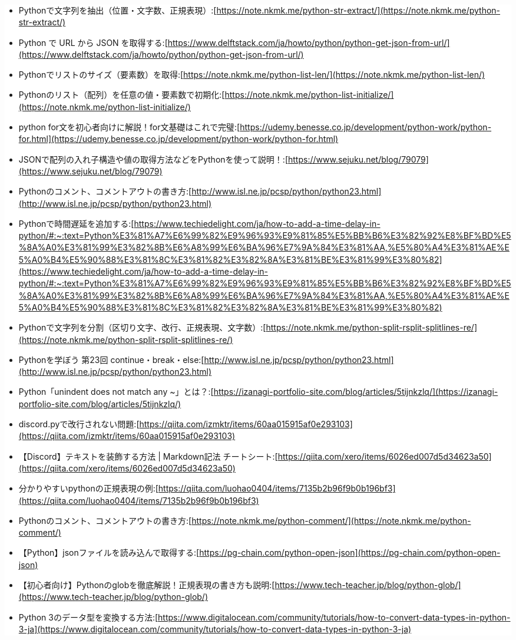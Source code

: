 * Pythonで文字列を抽出（位置・文字数、正規表現）:[https://note.nkmk.me/python-str-extract/](https://note.nkmk.me/python-str-extract/)

* Python で URL から JSON を取得する:[https://www.delftstack.com/ja/howto/python/python-get-json-from-url/](https://www.delftstack.com/ja/howto/python/python-get-json-from-url/)

* Pythonでリストのサイズ（要素数）を取得:[https://note.nkmk.me/python-list-len/](https://note.nkmk.me/python-list-len/)

* Pythonのリスト（配列）を任意の値・要素数で初期化:[https://note.nkmk.me/python-list-initialize/](https://note.nkmk.me/python-list-initialize/)

* python for文を初心者向けに解説！for文基礎はこれで完璧:[https://udemy.benesse.co.jp/development/python-work/python-for.html](https://udemy.benesse.co.jp/development/python-work/python-for.html)

* JSONで配列の入れ子構造や値の取得方法などをPythonを使って説明！:[https://www.sejuku.net/blog/79079](https://www.sejuku.net/blog/79079)

* Pythonのコメント、コメントアウトの書き方:[http://www.isl.ne.jp/pcsp/python/python23.html](http://www.isl.ne.jp/pcsp/python/python23.html)

* Pythonで時間遅延を追加する:[https://www.techiedelight.com/ja/how-to-add-a-time-delay-in-python/#:~:text=Python%E3%81%A7%E6%99%82%E9%96%93%E9%81%85%E5%BB%B6%E3%82%92%E8%BF%BD%E5%8A%A0%E3%81%99%E3%82%8B%E6%A8%99%E6%BA%96%E7%9A%84%E3%81%AA,%E5%80%A4%E3%81%AE%E5%A0%B4%E5%90%88%E3%81%8C%E3%81%82%E3%82%8A%E3%81%BE%E3%81%99%E3%80%82](https://www.techiedelight.com/ja/how-to-add-a-time-delay-in-python/#:~:text=Python%E3%81%A7%E6%99%82%E9%96%93%E9%81%85%E5%BB%B6%E3%82%92%E8%BF%BD%E5%8A%A0%E3%81%99%E3%82%8B%E6%A8%99%E6%BA%96%E7%9A%84%E3%81%AA,%E5%80%A4%E3%81%AE%E5%A0%B4%E5%90%88%E3%81%8C%E3%81%82%E3%82%8A%E3%81%BE%E3%81%99%E3%80%82)

* Pythonで文字列を分割（区切り文字、改行、正規表現、文字数）:[https://note.nkmk.me/python-split-rsplit-splitlines-re/](https://note.nkmk.me/python-split-rsplit-splitlines-re/)

* Pythonを学ぼう 第23回 continue・break・else:[http://www.isl.ne.jp/pcsp/python/python23.html](http://www.isl.ne.jp/pcsp/python/python23.html)

* Python「unindent does not match any ~」とは？:[https://izanagi-portfolio-site.com/blog/articles/5tijnkzlq/](https://izanagi-portfolio-site.com/blog/articles/5tijnkzlq/)

* discord.pyで改行されない問題:[https://qiita.com/izmktr/items/60aa015915af0e293103](https://qiita.com/izmktr/items/60aa015915af0e293103)

* 【Discord】テキストを装飾する方法 | Markdown記法 チートシート:[https://qiita.com/xero/items/6026ed007d5d34623a50](https://qiita.com/xero/items/6026ed007d5d34623a50)

* 分かりやすいpythonの正規表現の例:[https://qiita.com/luohao0404/items/7135b2b96f9b0b196bf3](https://qiita.com/luohao0404/items/7135b2b96f9b0b196bf3)

* Pythonのコメント、コメントアウトの書き方:[https://note.nkmk.me/python-comment/](https://note.nkmk.me/python-comment/)

* 【Python】jsonファイルを読み込んで取得する:[https://pg-chain.com/python-open-json](https://pg-chain.com/python-open-json)

* 【初心者向け】Pythonのglobを徹底解説！正規表現の書き方も説明:[https://www.tech-teacher.jp/blog/python-glob/](https://www.tech-teacher.jp/blog/python-glob/)

* Python 3のデータ型を変換する方法:[https://www.digitalocean.com/community/tutorials/how-to-convert-data-types-in-python-3-ja](https://www.digitalocean.com/community/tutorials/how-to-convert-data-types-in-python-3-ja)
